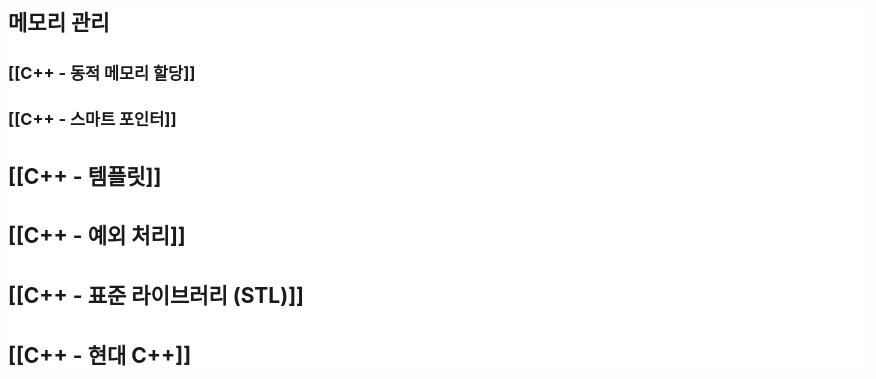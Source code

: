 ## 메모리 관리
### [[C++ - 동적 메모리 할당]]
### [[C++ - 스마트 포인터]]

## [[C++ - 템플릿]]

## [[C++ - 예외 처리]]

## [[C++ - 표준 라이브러리 (STL)]]

## [[C++ - 현대 C++]]